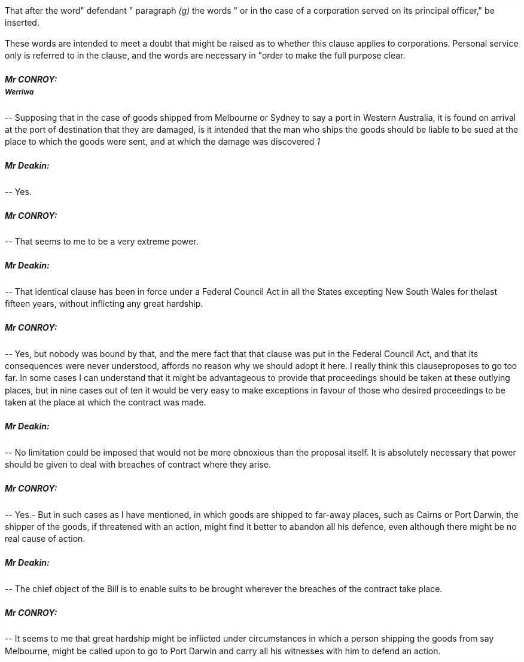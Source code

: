 That after the word" defendant " paragraph  *(g)*  the words " or in the case of a corporation served on its principal officer," be inserted. 

These words are intended to meet a doubt that might be raised as to whether this clause applies to corporations. Personal service only is referred to in the clause, and the words are necessary in "order to make the full purpose clear. 

##### Mr CONROY:<br><small class="text-muted">Werriwa</small>

-- Supposing that in the case of goods shipped from Melbourne or Sydney to say a port in Western Australia, it is found on arrival at the port of destination that they are damaged, is it intended that the man who ships the goods should be liable to be sued at the place to which the goods were sent, and at which the damage was discovered  *1* 

##### Mr Deakin:

-- Yes. 

##### Mr CONROY:

-- That seems to me to be a very extreme power. 

##### Mr Deakin:

-- That identical clause has been in force under a Federal Council Act in all the States excepting New South Wales for thelast fifteen years, without inflicting any great hardship. 

##### Mr CONROY:

-- Yes, but nobody was bound by that, and the mere fact that that clause was put in the Federal Council Act, and that its consequences were never understood, affords no reason why we should adopt it here. I really think this clauseproposes to go too far. In some cases I can understand that it might be advantageous to provide that proceedings should be taken at these outlying places, but in nine cases out of ten it would be very easy to make exceptions in favour of those who desired proceedings to be taken at the place at which the contract was made. 

##### Mr Deakin:

-- No limitation could be imposed that would not be more obnoxious than the proposal itself. It is absolutely necessary that power should be given to deal with breaches of contract where they arise. 

##### Mr CONROY:

-- Yes.- But in such cases as I have mentioned, in which goods are shipped to far-away places, such as Cairns or Port Darwin, the shipper of the goods, if threatened with an action, might find it better to abandon all his defence, even although there might be no real cause of action. 

##### Mr Deakin:

-- The chief object of the Bill is to enable suits to be brought wherever the breaches of the contract take place. 

##### Mr CONROY:

-- It seems to me that great hardship might be inflicted under circumstances in which a person shipping the goods from say Melbourne, might be called upon to go to Port Darwin and carry all his witnesses with him to defend an action. 

